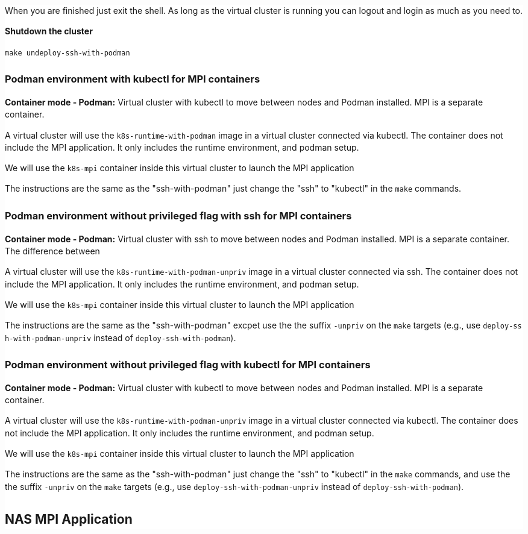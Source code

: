 When you are finished just exit the shell. As long as the virtual cluster is running you can logout and login as much as you need to.


**Shutdown the cluster**
```shell
make undeploy-ssh-with-podman
```

### Podman environment with kubectl for MPI containers

**Container mode - Podman:** Virtual cluster with kubectl to move between nodes and Podman installed. MPI is a separate container.

A virtual cluster will use the `k8s-runtime-with-podman` image in a virtual cluster connected via kubectl. The container does not include the MPI application. It only includes the runtime environment, and podman setup.

We will use the `k8s-mpi` container inside this virtual cluster to launch the MPI application

The instructions are the same as the "ssh-with-podman" just change the "ssh" to "kubectl" in the `make` commands.


### Podman environment without privileged flag with ssh for MPI containers

**Container mode - Podman:** Virtual cluster with ssh to move between nodes and Podman installed. MPI is a separate container. The difference between 

A virtual cluster will use the `k8s-runtime-with-podman-unpriv` image in a virtual cluster connected via ssh. The container does not include the MPI application. It only includes the runtime environment, and podman setup.

We will use the `k8s-mpi` container inside this virtual cluster to launch the MPI application

The instructions are the same as the "ssh-with-podman" excpet use the the suffix `-unpriv` on the `make` targets (e.g., use `deploy-ssh-with-podman-unpriv` instead of `deploy-ssh-with-podman`).


### Podman environment without privileged flag with kubectl for MPI containers

**Container mode - Podman:** Virtual cluster with kubectl to move between nodes and Podman installed. MPI is a separate container.

A virtual cluster will use the `k8s-runtime-with-podman-unpriv` image in a virtual cluster connected via kubectl. The container does not include the MPI application. It only includes the runtime environment, and podman setup.

We will use the `k8s-mpi` container inside this virtual cluster to launch the MPI application

The instructions are the same as the "ssh-with-podman" just change the "ssh" to "kubectl" in the `make` commands, and use the the suffix `-unpriv` on the `make` targets (e.g., use `deploy-ssh-with-podman-unpriv` instead of `deploy-ssh-with-podman`).


## NAS MPI Application
